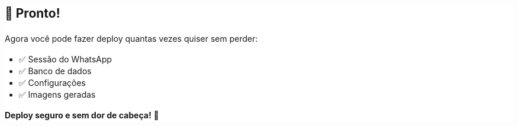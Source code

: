 
## 🎉 Pronto!

Agora você pode fazer deploy quantas vezes quiser sem perder:
- ✅ Sessão do WhatsApp
- ✅ Banco de dados
- ✅ Configurações
- ✅ Imagens geradas

**Deploy seguro e sem dor de cabeça!** 🚀

